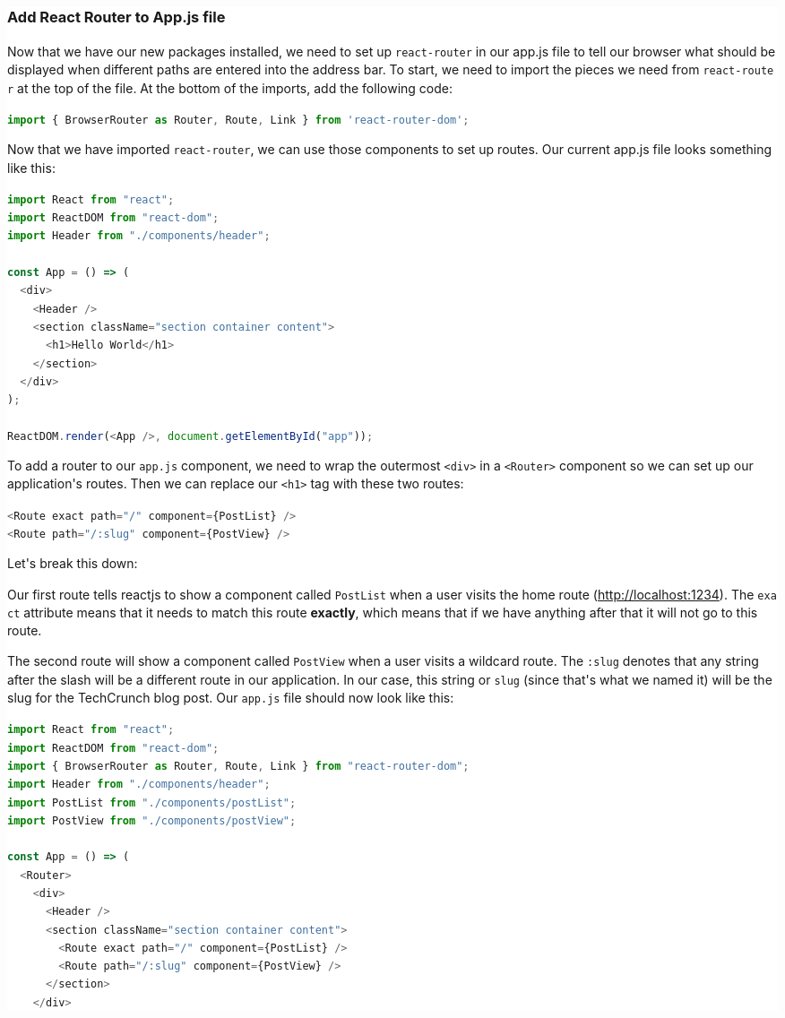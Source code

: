 ### Add React Router to App.js file

Now that we have our new packages installed, we need to set up `react-router` in our app.js file to tell our browser what should be displayed when different paths are entered into the address bar. To start, we need to import the pieces we need from `react-router` at the top of the file. At the bottom of the imports, add the following code:

```jsx:title=app.js
import { BrowserRouter as Router, Route, Link } from 'react-router-dom';
```

Now that we have imported `react-router`, we can use those components to set up routes. Our current app.js file looks something like this:
```jsx:title=app.js
import React from "react";
import ReactDOM from "react-dom";
import Header from "./components/header";

const App = () => (
  <div>
    <Header />
    <section className="section container content">
      <h1>Hello World</h1>
    </section>
  </div>
);

ReactDOM.render(<App />, document.getElementById("app"));
```

To add a router to our `app.js` component, we need to wrap the outermost `<div>` in a `<Router>` component so we can set up our application's routes. Then we can replace our `<h1>` tag with these two routes:

```jsx:title=app.js
<Route exact path="/" component={PostList} />
<Route path="/:slug" component={PostView} />
```

Let's break this down:

Our first route tells reactjs to show a component called `PostList` when a user visits the home route ([http://localhost:1234](http://localhost:1234)). The `exact` attribute means that it needs to match this route **exactly**, which means that if we have anything after that it will not go to this route.

The second route will show a component called `PostView` when a user visits a wildcard route. The `:slug` denotes that any string after the slash will be a different route in our application. In our case, this string or `slug` (since that's what we named it) will be the slug for the TechCrunch blog post. Our `app.js` file should now look like this:

```jsx:title=app.js
import React from "react";
import ReactDOM from "react-dom";
import { BrowserRouter as Router, Route, Link } from "react-router-dom";
import Header from "./components/header";
import PostList from "./components/postList";
import PostView from "./components/postView";

const App = () => (
  <Router>
    <div>
      <Header />
      <section className="section container content">
        <Route exact path="/" component={PostList} />
        <Route path="/:slug" component={PostView} />
      </section>
    </div>
```